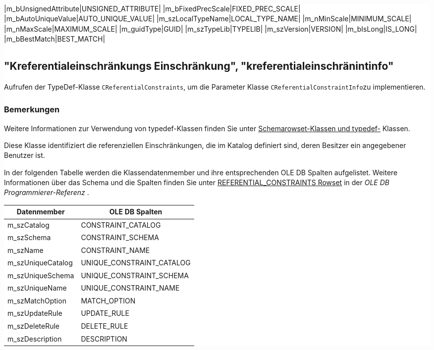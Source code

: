 |m_bUnsignedAttribute|UNSIGNED_ATTRIBUTE|
|m_bFixedPrecScale|FIXED_PREC_SCALE|
|m_bAutoUniqueValue|AUTO_UNIQUE_VALUE|
|m_szLocalTypeName|LOCAL_TYPE_NAME|
|m_nMinScale|MINIMUM_SCALE|
|m_nMaxScale|MAXIMUM_SCALE|
|m_guidType|GUID|
|m_szTypeLib|TYPELIB|
|m_szVersion|VERSION|
|m_bIsLong|IS_LONG|
|m_bBestMatch|BEST_MATCH|

## <a name="creferentialconstraints-creferentialconstraintinfo"></a><a name="referentialconstraint"></a>"Kreferentialeinschränkungs Einschränkung", "kreferentialeinschränintinfo"

Aufrufen der TypeDef-Klasse `CReferentialConstraints`, um die Parameter Klasse `CReferentialConstraintInfo`zu implementieren.

### <a name="remarks"></a>Bemerkungen

Weitere Informationen zur Verwendung von typedef-Klassen finden Sie unter [Schemarowset-Klassen und typedef-](../../data/oledb/schema-rowset-classes-and-typedef-classes.md) Klassen.

Diese Klasse identifiziert die referenziellen Einschränkungen, die im Katalog definiert sind, deren Besitzer ein angegebener Benutzer ist.

In der folgenden Tabelle werden die Klassendatenmember und ihre entsprechenden OLE DB Spalten aufgelistet. Weitere Informationen über das Schema und die Spalten finden Sie unter [REFERENTIAL_CONSTRAINTS Rowset](/previous-versions/windows/desktop/ms719737(v=vs.85)) in der *OLE DB Programmierer-Referenz* .

|Datenmember|OLE DB Spalten|
|------------------|--------------------|
|m_szCatalog|CONSTRAINT_CATALOG|
|m_szSchema|CONSTRAINT_SCHEMA|
|m_szName|CONSTRAINT_NAME|
|m_szUniqueCatalog|UNIQUE_CONSTRAINT_CATALOG|
|m_szUniqueSchema|UNIQUE_CONSTRAINT_SCHEMA|
|m_szUniqueName|UNIQUE_CONSTRAINT_NAME|
|m_szMatchOption|MATCH_OPTION|
|m_szUpdateRule|UPDATE_RULE|
|m_szDeleteRule|DELETE_RULE|
|m_szDescription|DESCRIPTION|
